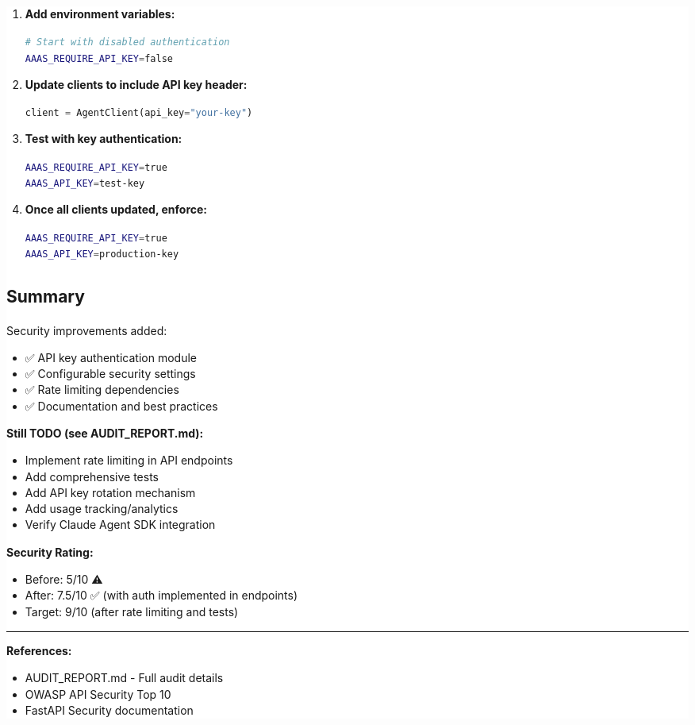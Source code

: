 1. **Add environment variables:**
   ```bash
   # Start with disabled authentication
   AAAS_REQUIRE_API_KEY=false
   ```

2. **Update clients to include API key header:**
   ```python
   client = AgentClient(api_key="your-key")
   ```

3. **Test with key authentication:**
   ```bash
   AAAS_REQUIRE_API_KEY=true
   AAAS_API_KEY=test-key
   ```

4. **Once all clients updated, enforce:**
   ```bash
   AAAS_REQUIRE_API_KEY=true
   AAAS_API_KEY=production-key
   ```

## Summary

Security improvements added:
- ✅ API key authentication module
- ✅ Configurable security settings
- ✅ Rate limiting dependencies
- ✅ Documentation and best practices

**Still TODO (see AUDIT_REPORT.md):**
- Implement rate limiting in API endpoints
- Add comprehensive tests
- Add API key rotation mechanism
- Add usage tracking/analytics
- Verify Claude Agent SDK integration

**Security Rating:**
- Before: 5/10 ⚠️
- After: 7.5/10 ✅ (with auth implemented in endpoints)
- Target: 9/10 (after rate limiting and tests)

---

**References:**
- AUDIT_REPORT.md - Full audit details
- OWASP API Security Top 10
- FastAPI Security documentation
